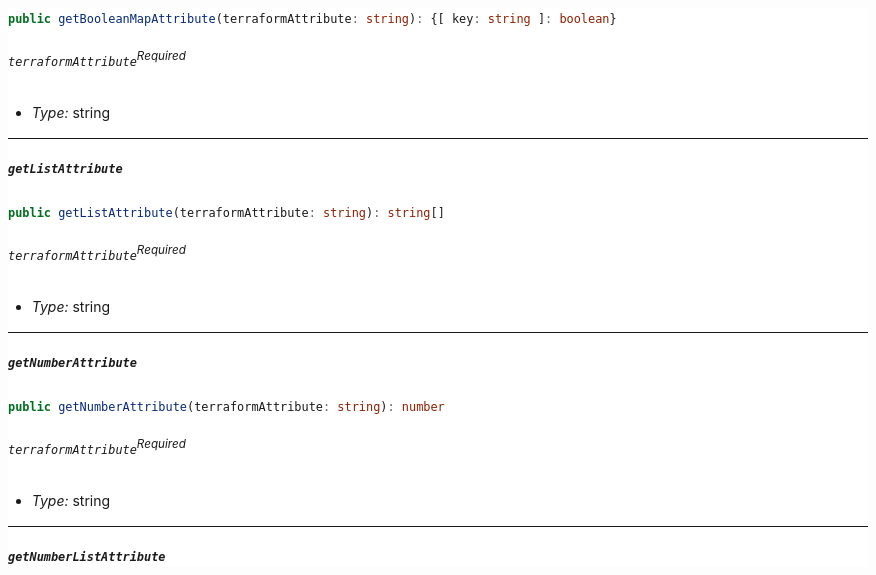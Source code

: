 ```typescript
public getBooleanMapAttribute(terraformAttribute: string): {[ key: string ]: boolean}
```

###### `terraformAttribute`<sup>Required</sup> <a name="terraformAttribute" id="@cdktf/provider-cloudflare.dataCloudflareApiShieldDiscoveryOperations.DataCloudflareApiShieldDiscoveryOperationsResultFeaturesOutputReference.getBooleanMapAttribute.parameter.terraformAttribute"></a>

- *Type:* string

---

##### `getListAttribute` <a name="getListAttribute" id="@cdktf/provider-cloudflare.dataCloudflareApiShieldDiscoveryOperations.DataCloudflareApiShieldDiscoveryOperationsResultFeaturesOutputReference.getListAttribute"></a>

```typescript
public getListAttribute(terraformAttribute: string): string[]
```

###### `terraformAttribute`<sup>Required</sup> <a name="terraformAttribute" id="@cdktf/provider-cloudflare.dataCloudflareApiShieldDiscoveryOperations.DataCloudflareApiShieldDiscoveryOperationsResultFeaturesOutputReference.getListAttribute.parameter.terraformAttribute"></a>

- *Type:* string

---

##### `getNumberAttribute` <a name="getNumberAttribute" id="@cdktf/provider-cloudflare.dataCloudflareApiShieldDiscoveryOperations.DataCloudflareApiShieldDiscoveryOperationsResultFeaturesOutputReference.getNumberAttribute"></a>

```typescript
public getNumberAttribute(terraformAttribute: string): number
```

###### `terraformAttribute`<sup>Required</sup> <a name="terraformAttribute" id="@cdktf/provider-cloudflare.dataCloudflareApiShieldDiscoveryOperations.DataCloudflareApiShieldDiscoveryOperationsResultFeaturesOutputReference.getNumberAttribute.parameter.terraformAttribute"></a>

- *Type:* string

---

##### `getNumberListAttribute` <a name="getNumberListAttribute" id="@cdktf/provider-cloudflare.dataCloudflareApiShieldDiscoveryOperations.DataCloudflareApiShieldDiscoveryOperationsResultFeaturesOutputReference.getNumberListAttribute"></a>
